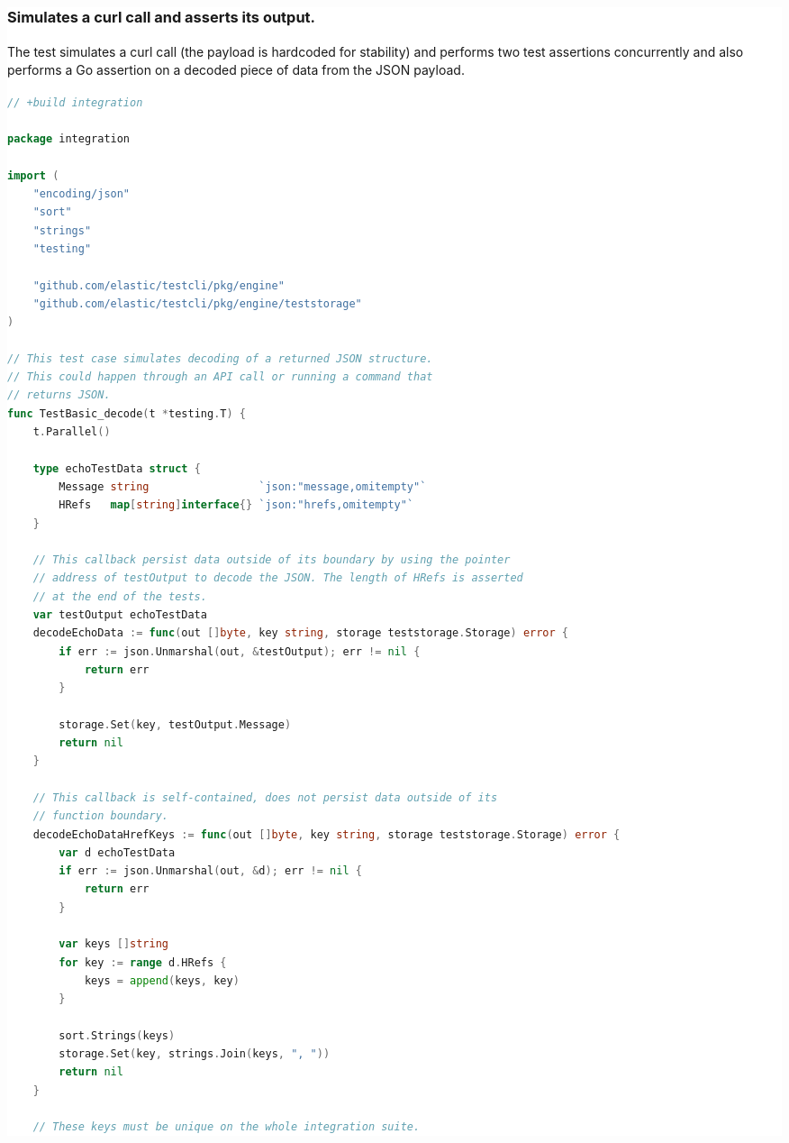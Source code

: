 ### Simulates a curl call and asserts its output.

The test simulates a curl call (the payload is hardcoded for stability) and performs two test assertions concurrently and also performs a Go assertion on a decoded piece of data from the JSON payload.

```go
// +build integration

package integration

import (
	"encoding/json"
	"sort"
	"strings"
	"testing"

	"github.com/elastic/testcli/pkg/engine"
	"github.com/elastic/testcli/pkg/engine/teststorage"
)

// This test case simulates decoding of a returned JSON structure.
// This could happen through an API call or running a command that
// returns JSON.
func TestBasic_decode(t *testing.T) {
	t.Parallel()

	type echoTestData struct {
		Message string                 `json:"message,omitempty"`
		HRefs   map[string]interface{} `json:"hrefs,omitempty"`
	}

	// This callback persist data outside of its boundary by using the pointer
	// address of testOutput to decode the JSON. The length of HRefs is asserted
	// at the end of the tests.
	var testOutput echoTestData
	decodeEchoData := func(out []byte, key string, storage teststorage.Storage) error {
		if err := json.Unmarshal(out, &testOutput); err != nil {
			return err
		}

		storage.Set(key, testOutput.Message)
		return nil
	}

	// This callback is self-contained, does not persist data outside of its
	// function boundary.
	decodeEchoDataHrefKeys := func(out []byte, key string, storage teststorage.Storage) error {
		var d echoTestData
		if err := json.Unmarshal(out, &d); err != nil {
			return err
		}

		var keys []string
		for key := range d.HRefs {
			keys = append(keys, key)
		}

		sort.Strings(keys)
		storage.Set(key, strings.Join(keys, ", "))
		return nil
	}

	// These keys must be unique on the whole integration suite.
```